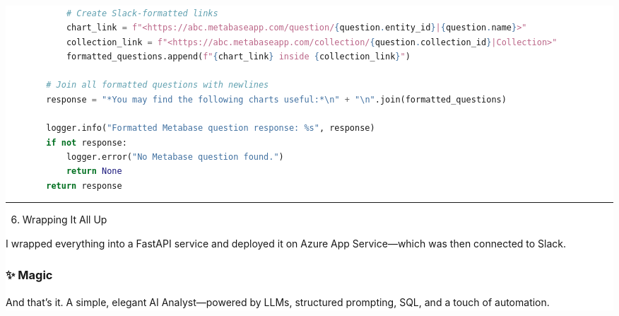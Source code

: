 ```python
            # Create Slack-formatted links
            chart_link = f"<https://abc.metabaseapp.com/question/{question.entity_id}|{question.name}>"
            collection_link = f"<https://abc.metabaseapp.com/collection/{question.collection_id}|Collection>"
            formatted_questions.append(f"{chart_link} inside {collection_link}")

        # Join all formatted questions with newlines
        response = "*You may find the following charts useful:*\n" + "\n".join(formatted_questions)

        logger.info("Formatted Metabase question response: %s", response)
        if not response:
            logger.error("No Metabase question found.")
            return None
        return response

```

---

6. Wrapping It All Up

I wrapped everything into a FastAPI service and deployed it on Azure App Service—which was then connected to Slack.

### ✨ Magic

And that’s it. A simple, elegant AI Analyst—powered by LLMs, structured prompting, SQL, and a touch of automation.
